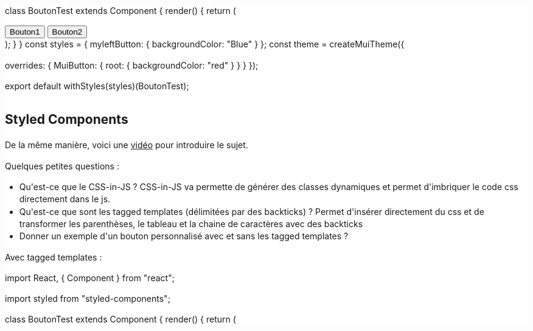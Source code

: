 class BoutonTest extends Component {
render() {
return (
<MuiThemeProvider theme={theme}>

<div>
<Button className={this.props.classes.myleftButton}>Bouton1</Button>
<Button>Bouton2</Button>
</div>
</MuiThemeProvider>
);
}
}
const styles = {
myleftButton: {
backgroundColor: "Blue"
}
};
const theme = createMuiTheme({

overrides: {
MuiButton: {
root: {
backgroundColor: "red"
}
}
}
});

export default withStyles(styles)(BoutonTest);

## Styled Components

De la même manière, voici une [vidéo](https://www.youtube.com/watch?v=mS0UKNBh-Ig) pour introduire le sujet.

Quelques petites questions :

- Qu'est-ce que le CSS-in-JS ?
  CSS-in-JS va permette de générer des classes dynamiques et permet d'imbriquer le code css directement dans le js.
- Qu'est-ce que sont les tagged templates (délimitées par des backticks) ?
  Permet d'insérer directement du css et de transformer les parenthèses, le tableau et la chaine de caractères avec des backticks
- Donner un exemple d'un bouton personnalisé avec et sans les tagged templates ?

Avec tagged templates :

import React, { Component } from "react";

import styled from "styled-components";

class BoutonTest extends Component {
render() {
return (
